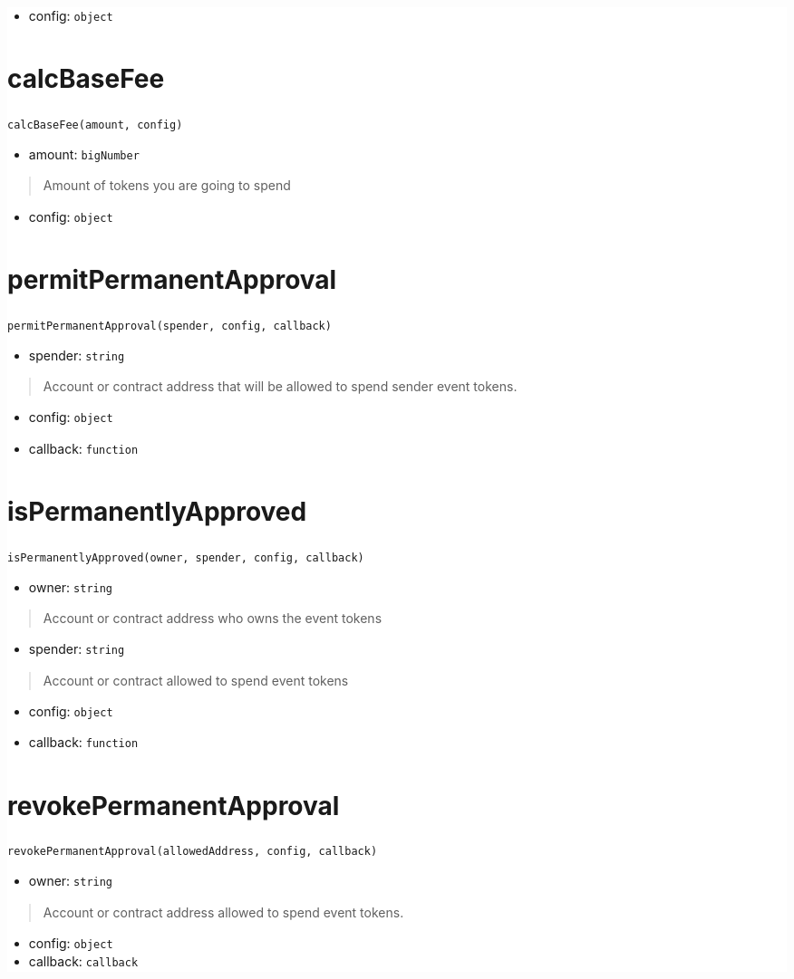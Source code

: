 * config: `object`

# calcBaseFee
`calcBaseFee(amount, config)`

* amount: `bigNumber`
> Amount of tokens you are going to spend

* config: `object`

# permitPermanentApproval
`permitPermanentApproval(spender, config, callback)`

* spender: `string`
> Account or contract address that will be allowed to spend sender event tokens.

* config: `object`

* callback: `function`

# isPermanentlyApproved
`isPermanentlyApproved(owner, spender, config, callback)`

* owner: `string`
> Account or contract address who owns the event tokens

* spender: `string`
> Account or contract allowed to spend event tokens

* config: `object`

* callback: `function`

# revokePermanentApproval
`revokePermanentApproval(allowedAddress, config, callback)`

* owner: `string`
> Account or contract address allowed to spend event tokens.

* config: `object`
* callback: `callback`
